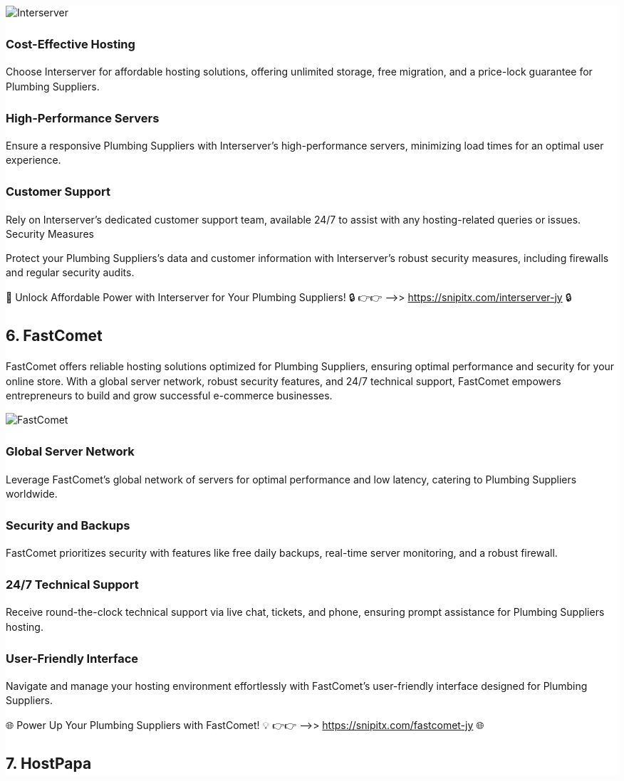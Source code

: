 ![Interserver](https://i.imgur.com/OM5dOEW.jpeg "Interserver Hosting")

### Cost-Effective Hosting
Choose Interserver for affordable hosting solutions, offering unlimited storage, free migration, and a price-lock guarantee for Plumbing Suppliers.

### High-Performance Servers
Ensure a responsive Plumbing Suppliers with Interserver’s high-performance servers, minimizing load times for an optimal user experience.

### Customer Support
Rely on Interserver’s dedicated customer support team, available 24/7 to assist with any hosting-related queries or issues.
Security Measures

Protect your Plumbing Suppliers’s data and customer information with Interserver’s robust security measures, including firewalls and regular security audits.

💸 Unlock Affordable Power with Interserver for Your Plumbing Suppliers! 🔒
👉👉 -->> https://snipitx.com/interserver-jy 🔒

## 6. FastComet

FastComet offers reliable hosting solutions optimized for Plumbing Suppliers, ensuring optimal performance and security for your online store. With a global server network, robust security features, and 24/7 technical support, FastComet empowers entrepreneurs to build and grow successful e-commerce businesses.

![FastComet](https://i.imgur.com/7qgXuWp.png "FastComet Hosting")

### Global Server Network
Leverage FastComet’s global network of servers for optimal performance and low latency, catering to Plumbing Suppliers worldwide.

### Security and Backups
FastComet prioritizes security with features like free daily backups, real-time server monitoring, and a robust firewall.

### 24/7 Technical Support
Receive round-the-clock technical support via live chat, tickets, and phone, ensuring prompt assistance for Plumbing Suppliers hosting.

### User-Friendly Interface
Navigate and manage your hosting environment effortlessly with FastComet’s user-friendly interface designed for Plumbing Suppliers.

🌐 Power Up Your Plumbing Suppliers with FastComet! 💡
👉👉 -->> https://snipitx.com/fastcomet-jy 🌐

## 7. HostPapa
